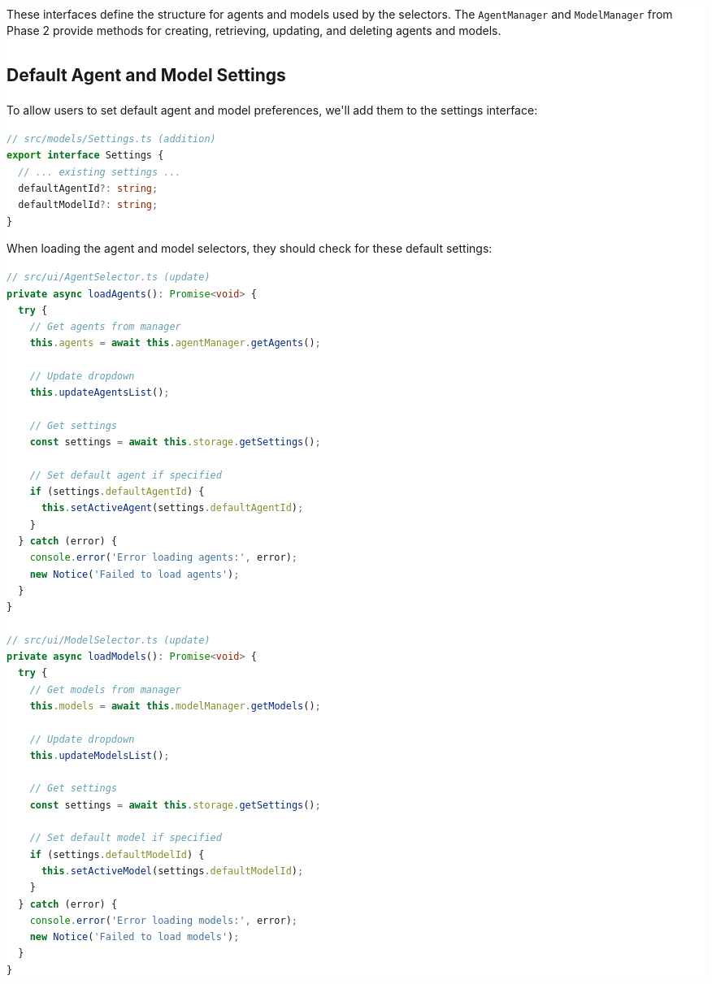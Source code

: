 These interfaces define the structure for agents and models used by the selectors. The `AgentManager` and `ModelManager` from Phase 2 provide methods for creating, retrieving, updating, and deleting agents and models.

## Default Agent and Model Settings

To allow users to set default agent and model preferences, we'll add them to the settings interface:

```typescript
// src/models/Settings.ts (addition)
export interface Settings {
  // ... existing settings ...
  defaultAgentId?: string;
  defaultModelId?: string;
}
```

When loading the agent and model selectors, they should check for these default settings:

```typescript
// src/ui/AgentSelector.ts (update)
private async loadAgents(): Promise<void> {
  try {
    // Get agents from manager
    this.agents = await this.agentManager.getAgents();
    
    // Update dropdown
    this.updateAgentsList();
    
    // Get settings
    const settings = await this.storage.getSettings();
    
    // Set default agent if specified
    if (settings.defaultAgentId) {
      this.setActiveAgent(settings.defaultAgentId);
    }
  } catch (error) {
    console.error('Error loading agents:', error);
    new Notice('Failed to load agents');
  }
}

// src/ui/ModelSelector.ts (update)
private async loadModels(): Promise<void> {
  try {
    // Get models from manager
    this.models = await this.modelManager.getModels();
    
    // Update dropdown
    this.updateModelsList();
    
    // Get settings
    const settings = await this.storage.getSettings();
    
    // Set default model if specified
    if (settings.defaultModelId) {
      this.setActiveModel(settings.defaultModelId);
    }
  } catch (error) {
    console.error('Error loading models:', error);
    new Notice('Failed to load models');
  }
}
```
